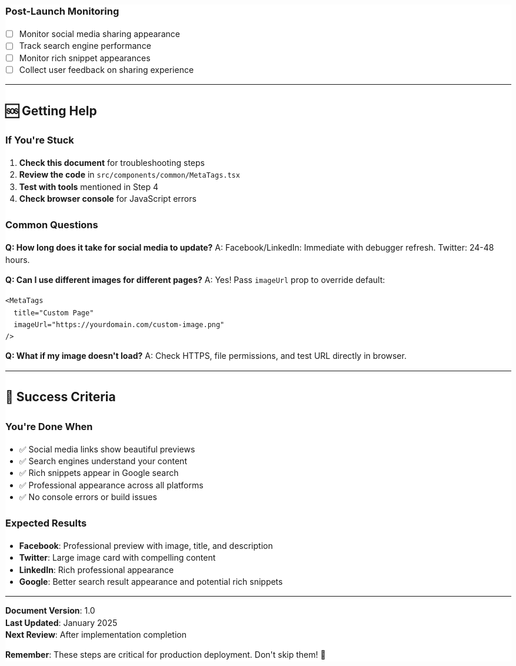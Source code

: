 ### Post-Launch Monitoring

- [ ] Monitor social media sharing appearance
- [ ] Track search engine performance
- [ ] Monitor rich snippet appearances
- [ ] Collect user feedback on sharing experience

---

## 🆘 Getting Help

### If You're Stuck

1. **Check this document** for troubleshooting steps
2. **Review the code** in `src/components/common/MetaTags.tsx`
3. **Test with tools** mentioned in Step 4
4. **Check browser console** for JavaScript errors

### Common Questions

**Q: How long does it take for social media to update?**
A: Facebook/LinkedIn: Immediate with debugger refresh. Twitter: 24-48 hours.

**Q: Can I use different images for different pages?**
A: Yes! Pass `imageUrl` prop to override default:

```tsx
<MetaTags 
  title="Custom Page"
  imageUrl="https://yourdomain.com/custom-image.png"
/>
```

**Q: What if my image doesn't load?**
A: Check HTTPS, file permissions, and test URL directly in browser.

---

## 🎯 Success Criteria

### You're Done When

- ✅ Social media links show beautiful previews
- ✅ Search engines understand your content
- ✅ Rich snippets appear in Google search
- ✅ Professional appearance across all platforms
- ✅ No console errors or build issues

### Expected Results

- **Facebook**: Professional preview with image, title, and description
- **Twitter**: Large image card with compelling content
- **LinkedIn**: Rich professional appearance
- **Google**: Better search result appearance and potential rich snippets

---

**Document Version**: 1.0  
**Last Updated**: January 2025  
**Next Review**: After implementation completion  

**Remember**: These steps are critical for production deployment. Don't skip them! 🚀
